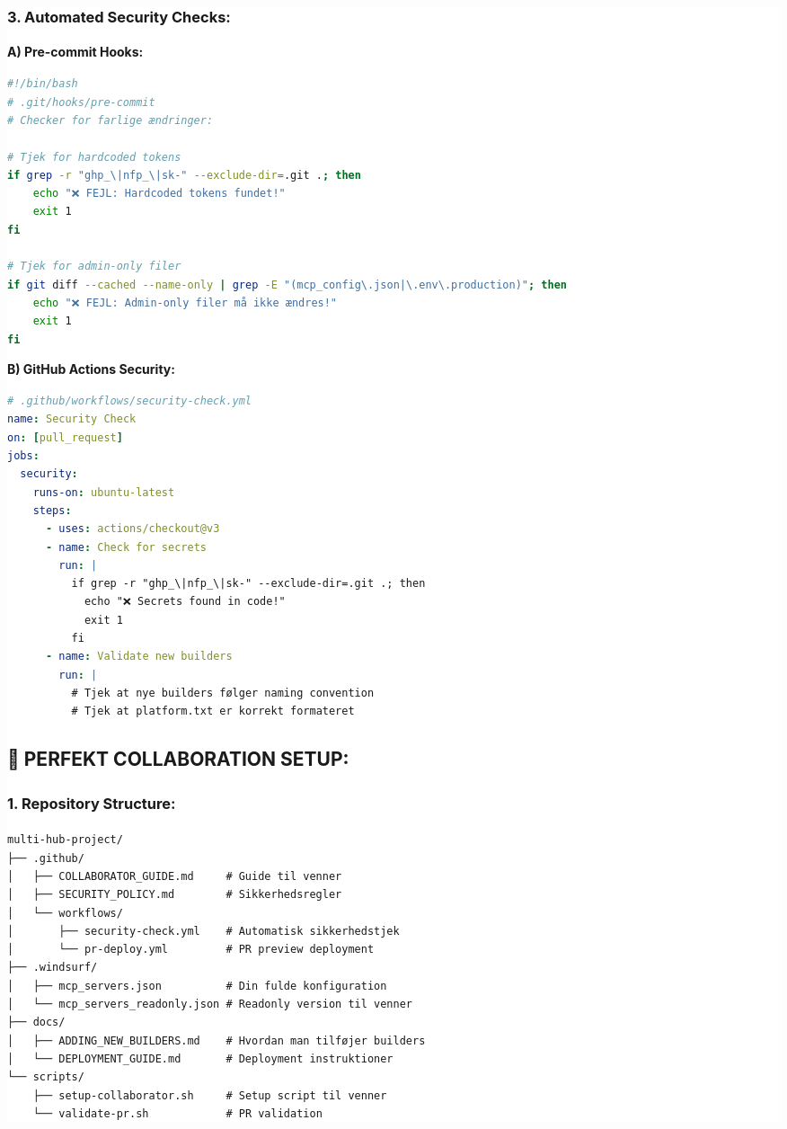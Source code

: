 ### **3. Automated Security Checks:**

**A) Pre-commit Hooks:**
```bash
#!/bin/bash
# .git/hooks/pre-commit
# Checker for farlige ændringer:

# Tjek for hardcoded tokens
if grep -r "ghp_\|nfp_\|sk-" --exclude-dir=.git .; then
    echo "❌ FEJL: Hardcoded tokens fundet!"
    exit 1
fi

# Tjek for admin-only filer
if git diff --cached --name-only | grep -E "(mcp_config\.json|\.env\.production)"; then
    echo "❌ FEJL: Admin-only filer må ikke ændres!"
    exit 1
fi
```

**B) GitHub Actions Security:**
```yaml
# .github/workflows/security-check.yml
name: Security Check
on: [pull_request]
jobs:
  security:
    runs-on: ubuntu-latest
    steps:
      - uses: actions/checkout@v3
      - name: Check for secrets
        run: |
          if grep -r "ghp_\|nfp_\|sk-" --exclude-dir=.git .; then
            echo "❌ Secrets found in code!"
            exit 1
          fi
      - name: Validate new builders
        run: |
          # Tjek at nye builders følger naming convention
          # Tjek at platform.txt er korrekt formateret
```

## 🚀 **PERFEKT COLLABORATION SETUP:**

### **1. Repository Structure:**
```
multi-hub-project/
├── .github/
│   ├── COLLABORATOR_GUIDE.md     # Guide til venner
│   ├── SECURITY_POLICY.md        # Sikkerhedsregler
│   └── workflows/
│       ├── security-check.yml    # Automatisk sikkerhedstjek
│       └── pr-deploy.yml         # PR preview deployment
├── .windsurf/
│   ├── mcp_servers.json          # Din fulde konfiguration
│   └── mcp_servers_readonly.json # Readonly version til venner
├── docs/
│   ├── ADDING_NEW_BUILDERS.md    # Hvordan man tilføjer builders
│   └── DEPLOYMENT_GUIDE.md       # Deployment instruktioner
└── scripts/
    ├── setup-collaborator.sh     # Setup script til venner
    └── validate-pr.sh            # PR validation
```